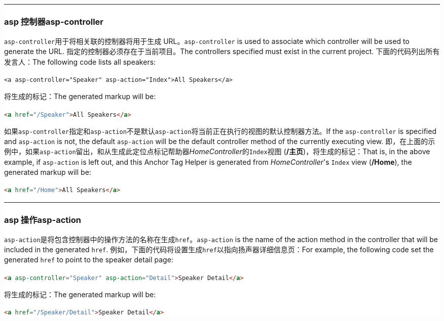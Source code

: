 - - -

### <a name="asp-controller"></a><span data-ttu-id="beb94-113">asp 控制器</span><span class="sxs-lookup"><span data-stu-id="beb94-113">asp-controller</span></span>

<span data-ttu-id="beb94-114">`asp-controller`用于将相关联的控制器将用于生成 URL。</span><span class="sxs-lookup"><span data-stu-id="beb94-114">`asp-controller` is used to associate which controller will be used to generate the URL.</span></span> <span data-ttu-id="beb94-115">指定的控制器必须存在于当前项目。</span><span class="sxs-lookup"><span data-stu-id="beb94-115">The controllers specified must exist in the current project.</span></span> <span data-ttu-id="beb94-116">下面的代码列出所有发言人：</span><span class="sxs-lookup"><span data-stu-id="beb94-116">The following code lists all speakers:</span></span> 

```cshtml
<a asp-controller="Speaker" asp-action="Index">All Speakers</a>
```

<span data-ttu-id="beb94-117">将生成的标记：</span><span class="sxs-lookup"><span data-stu-id="beb94-117">The generated markup will be:</span></span>

```html
<a href="/Speaker">All Speakers</a>
```

<span data-ttu-id="beb94-118">如果`asp-controller`指定和`asp-action`不是默认`asp-action`将当前正在执行的视图的默认控制器方法。</span><span class="sxs-lookup"><span data-stu-id="beb94-118">If the `asp-controller` is specified and `asp-action` is not, the default `asp-action` will be the default controller method of the currently executing view.</span></span> <span data-ttu-id="beb94-119">即，在上面的示例中，如果`asp-action`留出，和从生成此定位点标记帮助器*HomeController*的`Index`视图 (**/主页**)，将生成的标记：</span><span class="sxs-lookup"><span data-stu-id="beb94-119">That is, in the above example, if `asp-action` is left out, and this Anchor Tag Helper is generated from *HomeController*'s `Index` view (**/Home**), the generated markup will be:</span></span>


```html
<a href="/Home">All Speakers</a>
```

- - -
  
### <a name="asp-action"></a><span data-ttu-id="beb94-120">asp 操作</span><span class="sxs-lookup"><span data-stu-id="beb94-120">asp-action</span></span>

<span data-ttu-id="beb94-121">`asp-action`是将包含控制器中的操作方法的名称在生成`href`。</span><span class="sxs-lookup"><span data-stu-id="beb94-121">`asp-action` is the name of the action method in the controller that will be included in the generated `href`.</span></span> <span data-ttu-id="beb94-122">例如，下面的代码将设置生成`href`以指向扬声器详细信息页：</span><span class="sxs-lookup"><span data-stu-id="beb94-122">For example, the following code set the generated `href` to point to the speaker detail page:</span></span>

```html
<a asp-controller="Speaker" asp-action="Detail">Speaker Detail</a>
```

<span data-ttu-id="beb94-123">将生成的标记：</span><span class="sxs-lookup"><span data-stu-id="beb94-123">The generated markup will be:</span></span>

```html
<a href="/Speaker/Detail">Speaker Detail</a>
```
